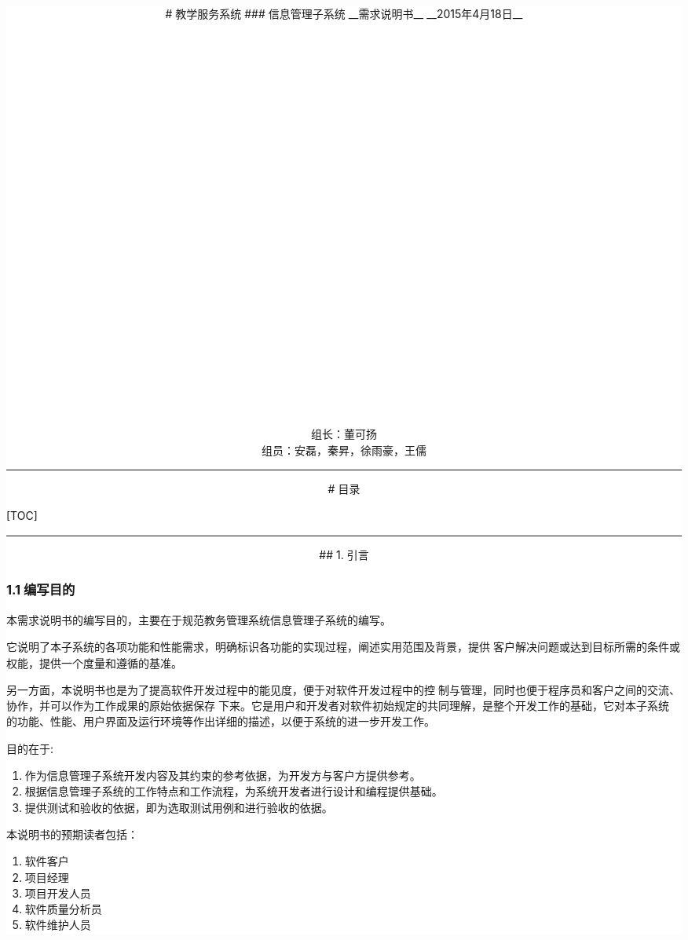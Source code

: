 <center>
# 教学服务系统
### 信息管理子系统
__需求说明书__
__2015年4月18日__

<br /><br /><br /><br /><br /><br /><br />
<br /><br /><br /><br /><br /><br /><br />
<br /><br /><br /><br /><br /><br /><br />
<br /><br /><br />

组长：董可扬  
组员：安磊，秦昇，徐雨豪，王儒  
</center>

- - -

<center>
# 目录
</center>

[TOC]

- - -

<center>
## 1. 引言
<br />
</center>

### 1.1 编写目的
本需求说明书的编写目的，主要在于规范教务管理系统信息管理子系统的编写。  

它说明了本子系统的各项功能和性能需求，明确标识各功能的实现过程，阐述实用范围及背景，提供 客户解决问题或达到目标所需的条件或权能，提供一个度量和遵循的基准。  

另一方面，本说明书也是为了提高软件开发过程中的能见度，便于对软件开发过程中的控 制与管理，同时也便于程序员和客户之间的交流、协作，并可以作为工作成果的原始依据保存 下来。它是用户和开发者对软件初始规定的共同理解，是整个开发工作的基础，它对本子系统 的功能、性能、用户界面及运行环境等作出详细的描述，以便于系统的进一步开发工作。  

目的在于:  

1. 作为信息管理子系统开发内容及其约束的参考依据，为开发方与客户方提供参考。  
2. 根据信息管理子系统的工作特点和工作流程，为系统开发者进行设计和编程提供基础。  
3. 提供测试和验收的依据，即为选取测试用例和进行验收的依据。  

本说明书的预期读者包括：  

1. 软件客户  
2. 项目经理  
3. 项目开发人员  
4. 软件质量分析员  
5. 软件维护人员  
